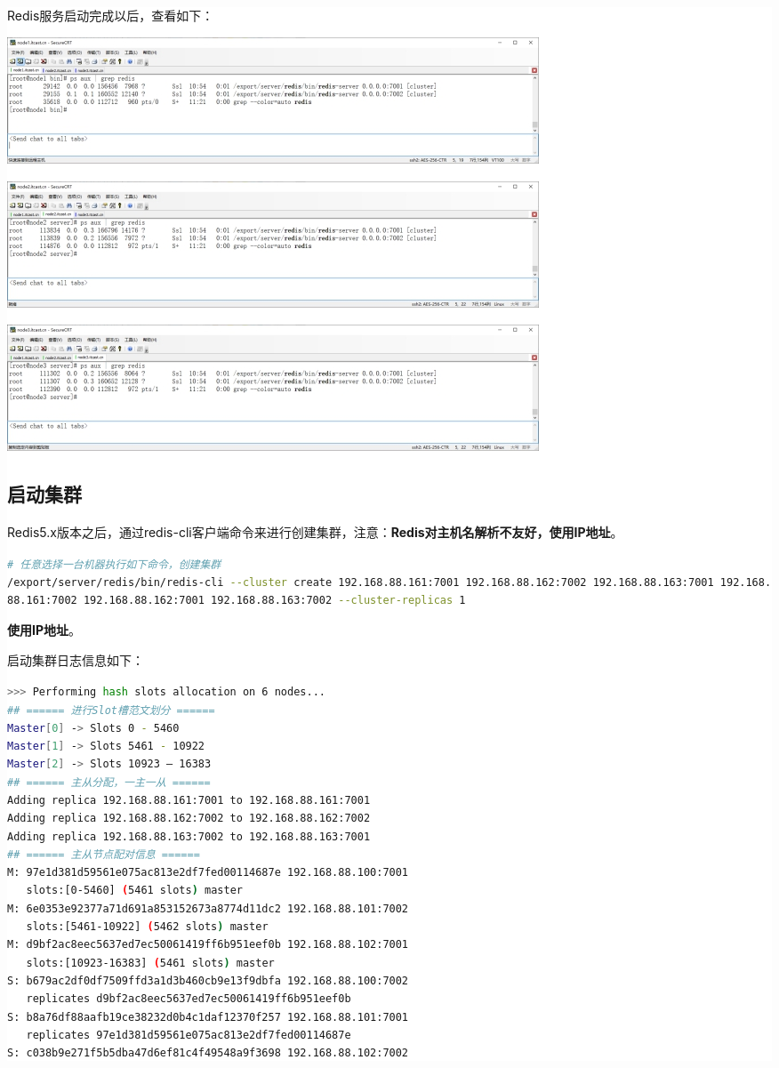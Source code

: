 Redis服务启动完成以后，查看如下：

![img](./assets\wps3-1621904129773.jpg) 

![img](./assets\wps4-1621904129800.jpg) 

![img](./assets\wps5-1621904129800.jpg)

## **启动集群**

Redis5.x版本之后，通过redis-cli客户端命令来进行创建集群，注意：**Redis对主机名解析不友好，使用IP地址**。

```sh
# 任意选择一台机器执行如下命令，创建集群
/export/server/redis/bin/redis-cli --cluster create 192.168.88.161:7001 192.168.88.162:7002 192.168.88.163:7001 192.168.88.161:7002 192.168.88.162:7001 192.168.88.163:7002 --cluster-replicas 1
```

**使用IP地址**。

启动集群日志信息如下：

```sh
>>> Performing hash slots allocation on 6 nodes...
## ====== 进行Slot槽范文划分 ======
Master[0] -> Slots 0 - 5460
Master[1] -> Slots 5461 - 10922
Master[2] -> Slots 10923 – 16383
## ====== 主从分配，一主一从 ======
Adding replica 192.168.88.161:7001 to 192.168.88.161:7001
Adding replica 192.168.88.162:7002 to 192.168.88.162:7002
Adding replica 192.168.88.163:7002 to 192.168.88.163:7001
## ====== 主从节点配对信息 ======
M: 97e1d381d59561e075ac813e2df7fed00114687e 192.168.88.100:7001
   slots:[0-5460] (5461 slots) master
M: 6e0353e92377a71d691a853152673a8774d11dc2 192.168.88.101:7002
   slots:[5461-10922] (5462 slots) master
M: d9bf2ac8eec5637ed7ec50061419ff6b951eef0b 192.168.88.102:7001
   slots:[10923-16383] (5461 slots) master
S: b679ac2df0df7509ffd3a1d3b460cb9e13f9dbfa 192.168.88.100:7002
   replicates d9bf2ac8eec5637ed7ec50061419ff6b951eef0b
S: b8a76df88aafb19ce38232d0b4c1daf12370f257 192.168.88.101:7001
   replicates 97e1d381d59561e075ac813e2df7fed00114687e
S: c038b9e271f5b5dba47d6ef81c4f49548a9f3698 192.168.88.102:7002
```
